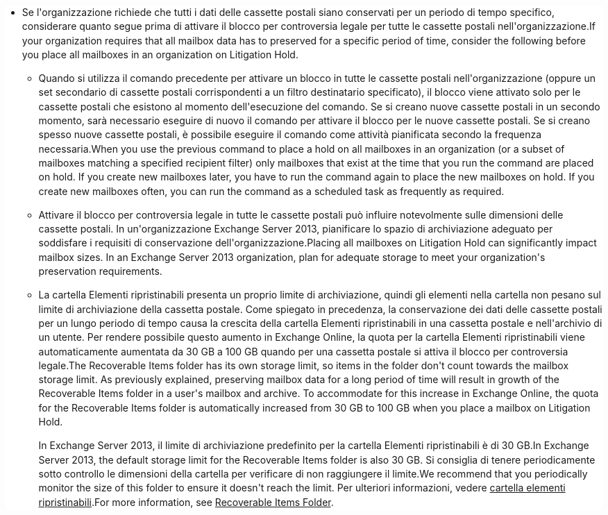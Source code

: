 - <span data-ttu-id="bb0aa-185">Se l'organizzazione richiede che tutti i dati delle cassette postali siano conservati per un periodo di tempo specifico, considerare quanto segue prima di attivare il blocco per controversia legale per tutte le cassette postali nell'organizzazione.</span><span class="sxs-lookup"><span data-stu-id="bb0aa-185">If your organization requires that all mailbox data has to preserved for a specific period of time, consider the following before you place all mailboxes in an organization on Litigation Hold.</span></span>
    
  - <span data-ttu-id="bb0aa-p116">Quando si utilizza il comando precedente per attivare un blocco in tutte le cassette postali nell'organizzazione (oppure un set secondario di cassette postali corrispondenti a un filtro destinatario specificato), il blocco viene attivato solo per le cassette postali che esistono al momento dell'esecuzione del comando. Se si creano nuove cassette postali in un secondo momento, sarà necessario eseguire di nuovo il comando per attivare il blocco per le nuove cassette postali. Se si creano spesso nuove cassette postali, è possibile eseguire il comando come attività pianificata secondo la frequenza necessaria.</span><span class="sxs-lookup"><span data-stu-id="bb0aa-p116">When you use the previous command to place a hold on all mailboxes in an organization (or a subset of mailboxes matching a specified recipient filter) only mailboxes that exist at the time that you run the command are placed on hold. If you create new mailboxes later, you have to run the command again to place the new mailboxes on hold. If you create new mailboxes often, you can run the command as a scheduled task as frequently as required.</span></span>
    
  - <span data-ttu-id="bb0aa-p117">Attivare il blocco per controversia legale in tutte le cassette postali può influire notevolmente sulle dimensioni delle cassette postali. In un'organizzazione Exchange Server 2013, pianificare lo spazio di archiviazione adeguato per soddisfare i requisiti di conservazione dell'organizzazione.</span><span class="sxs-lookup"><span data-stu-id="bb0aa-p117">Placing all mailboxes on Litigation Hold can significantly impact mailbox sizes. In an Exchange Server 2013 organization, plan for adequate storage to meet your organization's preservation requirements.</span></span>
    
  - <span data-ttu-id="bb0aa-p118">La cartella Elementi ripristinabili presenta un proprio limite di archiviazione, quindi gli elementi nella cartella non pesano sul limite di archiviazione della cassetta postale. Come spiegato in precedenza, la conservazione dei dati delle cassette postali per un lungo periodo di tempo causa la crescita della cartella Elementi ripristinabili in una cassetta postale e nell'archivio di un utente. Per rendere possibile questo aumento in Exchange Online, la quota per la cartella Elementi ripristinabili viene automaticamente aumentata da 30 GB a 100 GB quando per una cassetta postale si attiva il blocco per controversia legale.</span><span class="sxs-lookup"><span data-stu-id="bb0aa-p118">The Recoverable Items folder has its own storage limit, so items in the folder don't count towards the mailbox storage limit. As previously explained, preserving mailbox data for a long period of time will result in growth of the Recoverable Items folder in a user's mailbox and archive. To accommodate for this increase in Exchange Online, the quota for the Recoverable Items folder is automatically increased from 30 GB to 100 GB when you place a mailbox on Litigation Hold.</span></span> 
    
    <span data-ttu-id="bb0aa-194">In Exchange Server 2013, il limite di archiviazione predefinito per la cartella Elementi ripristinabili è di 30 GB.</span><span class="sxs-lookup"><span data-stu-id="bb0aa-194">In Exchange Server 2013, the default storage limit for the Recoverable Items folder is also 30 GB.</span></span> <span data-ttu-id="bb0aa-195">Si consiglia di tenere periodicamente sotto controllo le dimensioni della cartella per verificare di non raggiungere il limite.</span><span class="sxs-lookup"><span data-stu-id="bb0aa-195">We recommend that you periodically monitor the size of this folder to ensure it doesn't reach the limit.</span></span> <span data-ttu-id="bb0aa-196">Per ulteriori informazioni, vedere [cartella elementi ripristinabili](http://technet.microsoft.com/library/efc48fb4-2ed8-4d05-93af-f3505fbc389d.aspx).</span><span class="sxs-lookup"><span data-stu-id="bb0aa-196">For more information, see [Recoverable Items Folder](http://technet.microsoft.com/library/efc48fb4-2ed8-4d05-93af-f3505fbc389d.aspx).</span></span>
    